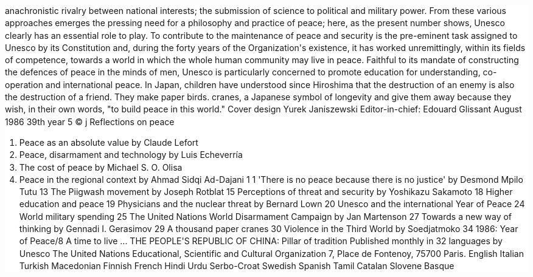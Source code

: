 anachronistic rivalry between national interests; the submission
of science to political and military power. From these various
approaches emerges the pressing need for a philosophy and
practice of peace; here, as the present number shows, Unesco
clearly has an essential role to play.
To contribute to the maintenance of peace and security is the
pre-eminent task assigned to Unesco by its Constitution and,
during the forty years of the Organization's existence, it has
worked unremittingly, within its fields of competence, towards
a world in which the whole human community may live in peace.
Faithful to its mandate of constructing the defences of peace in
the minds of men, Unesco is particularly concerned to promote
education for understanding, co-operation and international
peace.
In Japan, children have understood since Hiroshima that the
destruction of an enemy is also the destruction of a friend. They
make paper birds. cranes, a Japanese symbol of longevity
and give them away because they wish, in their own words, "to
build peace in this world."
Cover design Yurek Janiszewski
Editor-in-chief: Edouard Glissant
August 1986
39th year
5
©
j
Reflections on peace
1. Peace as an absolute value
by Claude Lefort
2. Peace, disarmament and technology
by Luis Echeverría
3. The cost of peace
by Michael S. O. Olisa
4. Peace in the regional context
by Ahmad Sidqi Ad-Dajani
1 1 'There is no peace because there is no justice'
by Desmond Mpilo Tutu
13 The Piigwash movement
by Joseph Rotblat
15 Perceptions of threat and security
by Yoshikazu Sakamoto
18 Higher education and peace
19 Physicians and the nuclear threat
by Bernard Lown
20 Unesco and the international Year of Peace
24 World military spending
25 The United Nations World Disarmament Campaign
by Jan Martenson
27 Towards a new way of thinking
by Gennadi I. Gerasimov
29 A thousand paper cranes
30 Violence in the Third World
by Soedjatmoko
34 1986: Year of Peace/8
A time to live ...
THE PEOPLE'S REPUBLIC OF CHINA: Pillar of tradition
Published monthly in 32 languages
by Unesco
The United Nations Educational,
Scientific and Cultural Organization
7, Place de Fontenoy, 75700 Paris.
English Italian Turkish Macedonian Finnish
French Hindi Urdu Serbo-Croat Swedish
Spanish Tamil Catalan Slovene Basque
